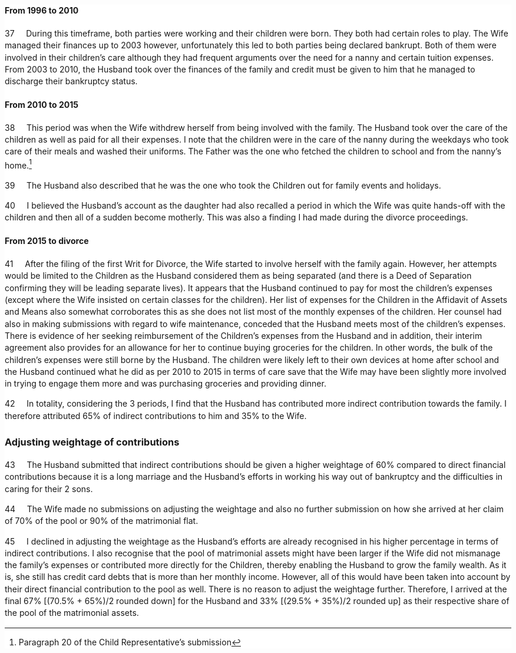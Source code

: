 #### From 1996 to 2010

37     During this timeframe, both parties were working and their children were born. They both had certain roles to play. The Wife managed their finances up to 2003 however, unfortunately this led to both parties being declared bankrupt. Both of them were involved in their children’s care although they had frequent arguments over the need for a nanny and certain tuition expenses. From 2003 to 2010, the Husband took over the finances of the family and credit must be given to him that he managed to discharge their bankruptcy status.

#### From 2010 to 2015

38     This period was when the Wife withdrew herself from being involved with the family. The Husband took over the care of the children as well as paid for all their expenses. I note that the children were in the care of the nanny during the weekdays who took care of their meals and washed their uniforms. The Father was the one who fetched the children to school and from the nanny’s home.[^3]

39     The Husband also described that he was the one who took the Children out for family events and holidays.

40     I believed the Husband’s account as the daughter had also recalled a period in which the Wife was quite hands-off with the children and then all of a sudden become motherly. This was also a finding I had made during the divorce proceedings.

#### From 2015 to divorce

41     After the filing of the first Writ for Divorce, the Wife started to involve herself with the family again. However, her attempts would be limited to the Children as the Husband considered them as being separated (and there is a Deed of Separation confirming they will be leading separate lives). It appears that the Husband continued to pay for most the children’s expenses (except where the Wife insisted on certain classes for the children). Her list of expenses for the Children in the Affidavit of Assets and Means also somewhat corroborates this as she does not list most of the monthly expenses of the children. Her counsel had also in making submissions with regard to wife maintenance, conceded that the Husband meets most of the children’s expenses. There is evidence of her seeking reimbursement of the Children’s expenses from the Husband and in addition, their interim agreement also provides for an allowance for her to continue buying groceries for the children. In other words, the bulk of the children’s expenses were still borne by the Husband. The children were likely left to their own devices at home after school and the Husband continued what he did as per 2010 to 2015 in terms of care save that the Wife may have been slightly more involved in trying to engage them more and was purchasing groceries and providing dinner.

42     In totality, considering the 3 periods, I find that the Husband has contributed more indirect contribution towards the family. I therefore attributed 65% of indirect contributions to him and 35% to the Wife.

### Adjusting weightage of contributions

43     The Husband submitted that indirect contributions should be given a higher weightage of 60% compared to direct financial contributions because it is a long marriage and the Husband’s efforts in working his way out of bankruptcy and the difficulties in caring for their 2 sons.

44     The Wife made no submissions on adjusting the weightage and also no further submission on how she arrived at her claim of 70% of the pool or 90% of the matrimonial flat.

45     I declined in adjusting the weightage as the Husband’s efforts are already recognised in his higher percentage in terms of indirect contributions. I also recognise that the pool of matrimonial assets might have been larger if the Wife did not mismanage the family’s expenses or contributed more directly for the Children, thereby enabling the Husband to grow the family wealth. As it is, she still has credit card debts that is more than her monthly income. However, all of this would have been taken into account by their direct financial contribution to the pool as well. There is no reason to adjust the weightage further. Therefore, I arrived at the final 67% \[(70.5% + 65%)/2 rounded down\] for the Husband and 33% \[(29.5% + 35%)/2 rounded up\] as their respective share of the pool of the matrimonial assets.


[^1]: Paragraph 76 of the Child Representative’s submission.
[^2]: Pages 8 to 10 of Husband’s affidavit filed on 24 March 2020
[^3]: Paragraph 20 of the Child Representative’s submission
